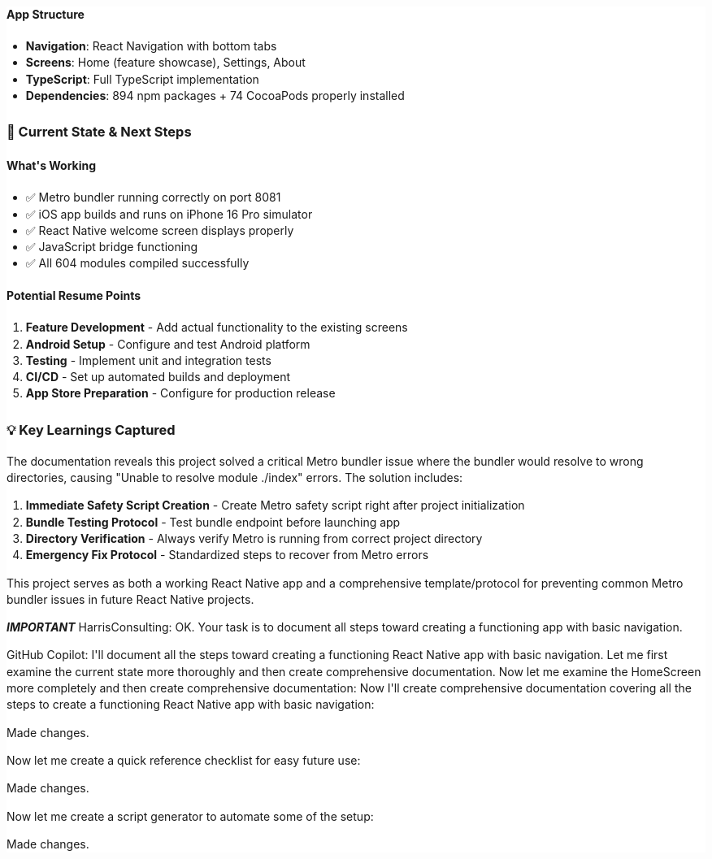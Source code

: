 #### App Structure
- **Navigation**: React Navigation with bottom tabs
- **Screens**: Home (feature showcase), Settings, About
- **TypeScript**: Full TypeScript implementation
- **Dependencies**: 894 npm packages + 74 CocoaPods properly installed

### 🔧 Current State & Next Steps

#### What's Working
- ✅ Metro bundler running correctly on port 8081
- ✅ iOS app builds and runs on iPhone 16 Pro simulator
- ✅ React Native welcome screen displays properly
- ✅ JavaScript bridge functioning
- ✅ All 604 modules compiled successfully

#### Potential Resume Points
1. **Feature Development** - Add actual functionality to the existing screens
2. **Android Setup** - Configure and test Android platform
3. **Testing** - Implement unit and integration tests
4. **CI/CD** - Set up automated builds and deployment
5. **App Store Preparation** - Configure for production release

### 💡 Key Learnings Captured

The documentation reveals this project solved a critical Metro bundler issue where the bundler would resolve to wrong directories, causing "Unable to resolve module ./index" errors. The solution includes:

1. **Immediate Safety Script Creation** - Create Metro safety script right after project initialization
2. **Bundle Testing Protocol** - Test bundle endpoint before launching app
3. **Directory Verification** - Always verify Metro is running from correct project directory
4. **Emergency Fix Protocol** - Standardized steps to recover from Metro errors

This project serves as both a working React Native app and a comprehensive template/protocol for preventing common Metro bundler issues in future React Native projects.

***IMPORTANT*** HarrisConsulting: OK. Your task is to document all steps toward creating a functioning app with basic navigation.

GitHub Copilot: I'll document all the steps toward creating a functioning React Native app with basic navigation. Let me first examine the current state more thoroughly and then create comprehensive documentation. Now let me examine the HomeScreen more completely and then create comprehensive documentation: Now I'll create comprehensive documentation covering all the steps to create a functioning React Native app with basic navigation: 

Made changes.

Now let me create a quick reference checklist for easy future use: 

Made changes.

Now let me create a script generator to automate some of the setup: 

Made changes.
